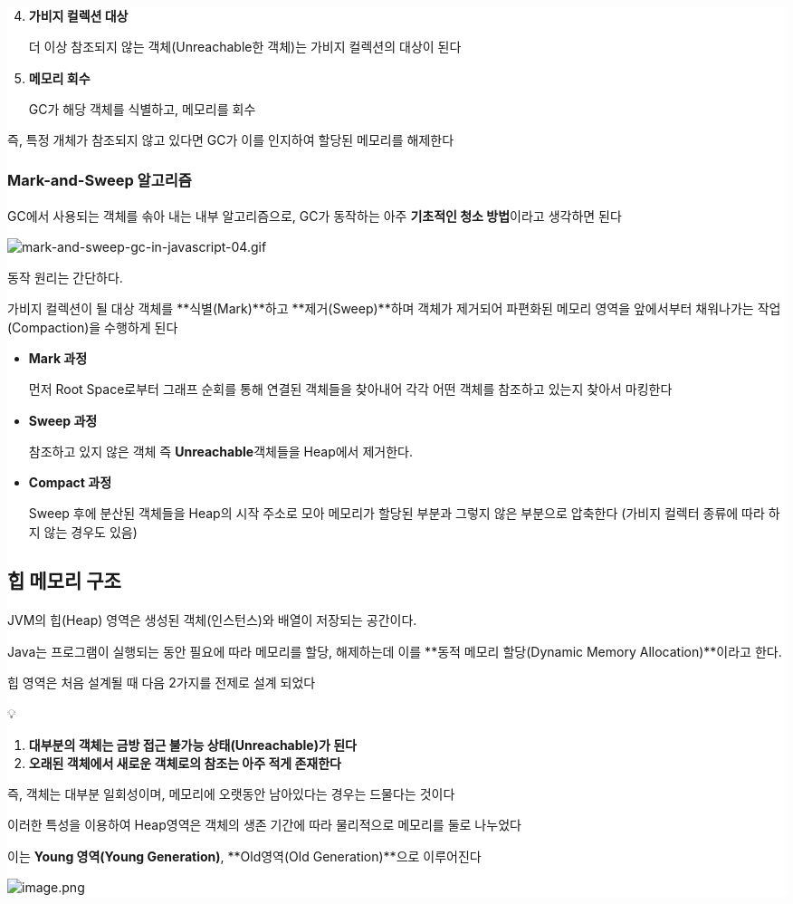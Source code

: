 4. **가비지 컬렉션 대상**
    
    더 이상 참조되지 않는 객체(Unreachable한 객체)는 가비지 컬렉션의 대상이 된다
    
5. **메모리 회수**
    
    GC가 해당 객체를 식별하고, 메모리를 회수
    

즉, 특정 개체가 참조되지 않고 있다면 GC가 이를 인지하여 할당된 메모리를 해제한다

### **Mark-and-Sweep** 알고리즘

  GC에서 사용되는 객체를 솎아 내는 내부 알고리즘으로,
  GC가 동작하는 아주 **기초적인 청소 방법**이라고 생각하면 된다

![mark-and-sweep-gc-in-javascript-04.gif](https://prod-files-secure.s3.us-west-2.amazonaws.com/854c3613-24b6-410f-9982-dfa5aacd905c/a3bbce06-3078-4827-8539-07c30952508c/mark-and-sweep-gc-in-javascript-04.gif)

동작 원리는 간단하다.

가비지 컬렉션이 될 대상 객체를 **식별(Mark)**하고 **제거(Sweep)**하며 
객체가 제거되어 파편화된 메모리 영역을 앞에서부터
채워나가는 작업(Compaction)을 수행하게 된다

- **Mark 과정**
    
    먼저 Root Space로부터 그래프 순회를 통해 연결된 객체들을 찾아내어
    각각 어떤 객체를 참조하고 있는지 찾아서 마킹한다
    
- **Sweep 과정**
    
    참조하고 있지 않은 객체 즉 **Unreachable**객체들을 Heap에서 제거한다.
    
- **Compact 과정**
    
    Sweep 후에 분산된 객체들을 Heap의 시작 주소로 모아 메모리가 할당된 부분과 그렇지 않은 부분으로 압축한다 (가비지 컬렉터 종류에 따라 하지 않는 경우도 있음)
    

## 힙 메모리 구조

  JVM의 힙(Heap) 영역은 생성된 객체(인스턴스)와 배열이 저장되는 공간이다.

  Java는 프로그램이 실행되는 동안 필요에 따라 메모리를 할당, 해제하는데 
  이를 **동적 메모리 할당(Dynamic Memory Allocation)**이라고 한다.

힙 영역은 처음 설계될 때 다음 2가지를 전제로 설계 되었다

<aside>
💡

1. **대부분의 객체는 금방 접근 불가능 상태(Unreachable)가 된다**
2. **오래된 객체에서 새로운 객체로의 참조는 아주 적게 존재한다**
</aside>

즉, 객체는 대부분 일회성이며, 메모리에 오랫동안 남아있다는 경우는 드물다는 것이다

이러한 특성을 이용하여 Heap영역은 객체의 생존 기간에 따라 물리적으로 메모리를 둘로 나누었다

이는 **Young 영역(Young Generation)**, **Old영역(Old Generation)**으로 이루어진다

![image.png](https://prod-files-secure.s3.us-west-2.amazonaws.com/854c3613-24b6-410f-9982-dfa5aacd905c/0c3f8300-7d81-459b-83f7-f48731e1833b/image.png)

